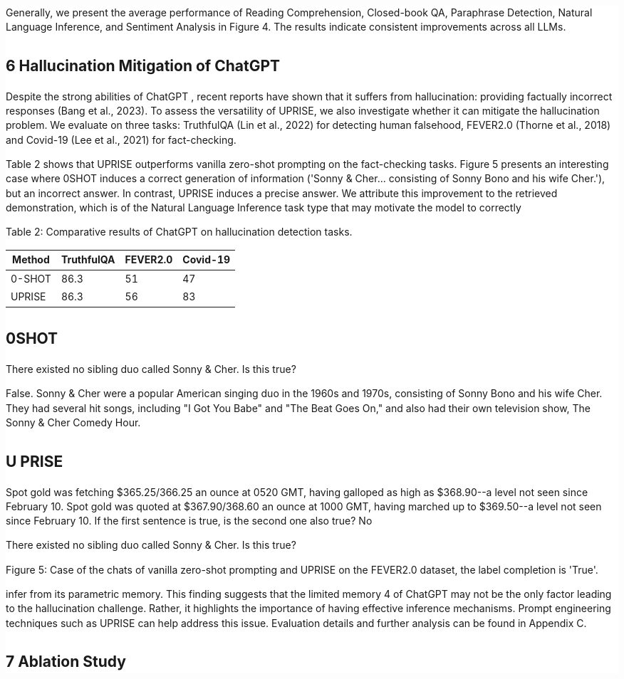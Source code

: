 Generally, we present the average performance of Reading Comprehension, Closed-book QA, Paraphrase Detection, Natural Language Inference, and Sentiment Analysis in Figure 4. The results indicate consistent improvements across all LLMs.

## 6 Hallucination Mitigation of ChatGPT

Despite the strong abilities of ChatGPT , recent reports have shown that it suffers from hallucination: providing factually incorrect responses (Bang et al., 2023). To assess the versatility of UPRISE, we also investigate whether it can mitigate the hallucination problem. We evaluate on three tasks: TruthfulQA (Lin et al., 2022) for detecting human falsehood, FEVER2.0 (Thorne et al., 2018) and Covid-19 (Lee et al., 2021) for fact-checking.

Table 2 shows that UPRISE outperforms vanilla zero-shot prompting on the fact-checking tasks. Figure 5 presents an interesting case where 0SHOT induces a correct generation of information ('Sonny & Cher... consisting of Sonny Bono and his wife Cher.'), but an incorrect answer. In contrast, UPRISE induces a precise answer. We attribute this improvement to the retrieved demonstration, which is of the Natural Language Inference task type that may motivate the model to correctly

Table 2: Comparative results of ChatGPT on hallucination detection tasks.

| Method   |   TruthfulQA |   FEVER2.0 |   Covid-19 |
|----------|--------------|------------|------------|
| 0-SHOT   |         86.3 |         51 |         47 |
| UPRISE   |         86.3 |         56 |         83 |

## 0SHOT

There existed no sibling duo called Sonny & Cher. Is this true?



False. Sonny & Cher were a popular American singing duo in the 1960s and 1970s, consisting of Sonny Bono and his wife Cher. They had several hit songs, including "I Got You Babe" and "The Beat Goes On," and also had their own television show, The Sonny & Cher Comedy Hour.

## U PRISE

Spot gold was fetching $365.25/366.25 an ounce at 0520 GMT, having galloped as high as $368.90--a level not seen since February 10. Spot gold was quoted at $367.90/368.60 an ounce at 1000 GMT, having marched up to $369.50--a level not seen since February 10. If the first sentence is true, is the second one also true? No

There existed no sibling duo called Sonny & Cher. Is this true?

Figure 5: Case of the chats of vanilla zero-shot prompting and UPRISE on the FEVER2.0 dataset, the label completion is 'True'.



infer from its parametric memory. This finding suggests that the limited memory 4 of ChatGPT may not be the only factor leading to the hallucination challenge. Rather, it highlights the importance of having effective inference mechanisms. Prompt engineering techniques such as UPRISE can help address this issue. Evaluation details and further analysis can be found in Appendix C.

## 7 Ablation Study
